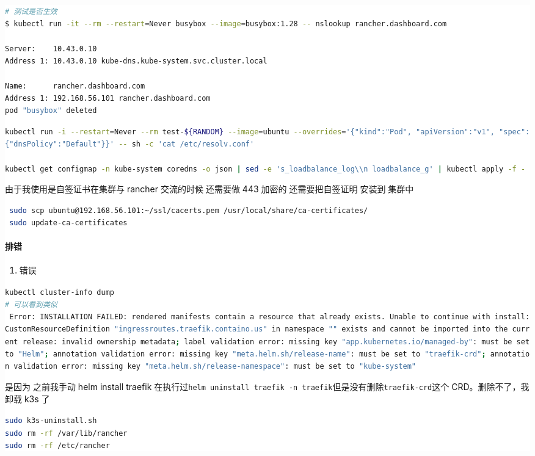 ```sh
# 测试是否生效
$ kubectl run -it --rm --restart=Never busybox --image=busybox:1.28 -- nslookup rancher.dashboard.com

Server:    10.43.0.10
Address 1: 10.43.0.10 kube-dns.kube-system.svc.cluster.local

Name:      rancher.dashboard.com
Address 1: 192.168.56.101 rancher.dashboard.com
pod "busybox" deleted
```

```sh
kubectl run -i --restart=Never --rm test-${RANDOM} --image=ubuntu --overrides='{"kind":"Pod", "apiVersion":"v1", "spec": {"dnsPolicy":"Default"}}' -- sh -c 'cat /etc/resolv.conf'

kubectl get configmap -n kube-system coredns -o json | sed -e 's_loadbalance_log\\n loadbalance_g' | kubectl apply -f -
```

由于我使用是自签证书在集群与 rancher 交流的时候 还需要做 443 加密的 还需要把自签证明 安装到 集群中

```sh
 sudo scp ubuntu@192.168.56.101:~/ssl/cacerts.pem /usr/local/share/ca-certificates/
 sudo update-ca-certificates
```

#### 排错

1. 错误

```sh
kubectl cluster-info dump
# 可以看到类似
 Error: INSTALLATION FAILED: rendered manifests contain a resource that already exists. Unable to continue with install: CustomResourceDefinition "ingressroutes.traefik.containo.us" in namespace "" exists and cannot be imported into the current release: invalid ownership metadata; label validation error: missing key "app.kubernetes.io/managed-by": must be set to "Helm"; annotation validation error: missing key "meta.helm.sh/release-name": must be set to "traefik-crd"; annotation validation error: missing key "meta.helm.sh/release-namespace": must be set to "kube-system"
```

是因为 之前我手动 helm install traefik 在执行过`helm uninstall traefik -n traefik`但是没有删除`traefik-crd`这个 CRD。删除不了，我卸载 k3s 了

```sh
sudo k3s-uninstall.sh
sudo rm -rf /var/lib/rancher
sudo rm -rf /etc/rancher
```
